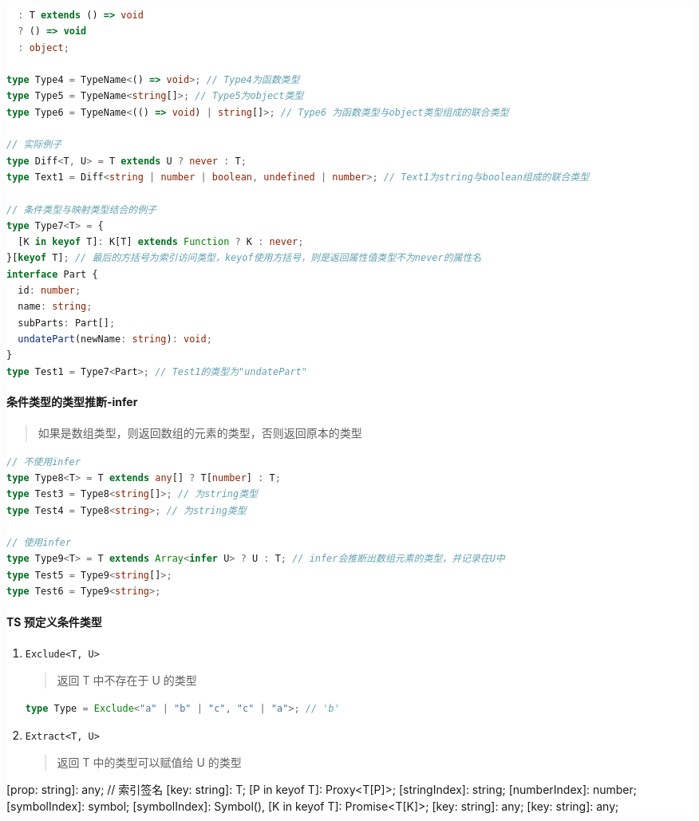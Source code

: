 ```typescript
  : T extends () => void
  ? () => void
  : object;

type Type4 = TypeName<() => void>; // Type4为函数类型
type Type5 = TypeName<string[]>; // Type5为object类型
type Type6 = TypeName<(() => void) | string[]>; // Type6 为函数类型与object类型组成的联合类型

// 实际例子
type Diff<T, U> = T extends U ? never : T;
type Text1 = Diff<string | number | boolean, undefined | number>; // Text1为string与boolean组成的联合类型

// 条件类型与映射类型结合的例子
type Type7<T> = {
  [K in keyof T]: K[T] extends Function ? K : never;
}[keyof T]; // 最后的方括号为索引访问类型，keyof使用方括号，则是返回属性值类型不为never的属性名
interface Part {
  id: number;
  name: string;
  subParts: Part[];
  undatePart(newName: string): void;
}
type Test1 = Type7<Part>; // Test1的类型为"undatePart"
```

#### 条件类型的类型推断-infer

> 如果是数组类型，则返回数组的元素的类型，否则返回原本的类型

```typescript
// 不使用infer
type Type8<T> = T extends any[] ? T[number] : T;
type Test3 = Type8<string[]>; // 为string类型
type Test4 = Type8<string>; // 为string类型

// 使用infer
type Type9<T> = T extends Array<infer U> ? U : T; // infer会推断出数组元素的类型，并记录在U中
type Test5 = Type9<string[]>;
type Test6 = Type9<string>;
```

#### TS 预定义条件类型

1. `Exclude<T, U>`

   > 返回 T 中不存在于 U 的类型

   ```typescript
   type Type = Exclude<"a" | "b" | "c", "c" | "a">; // 'b'
   ```

2. `Extract<T, U>`

   > 返回 T 中的类型可以赋值给 U 的类型


  [`my${prop}is`]: "yusong",
  [s5]: "yusong",
  [s5]: "yusong",
  [id: number]: string;
  [id: string]: string;
  [prop: string]: any; // 索引签名
  [key: string]: T;
  [P in keyof T]: Proxy<T[P]>;
  [stringIndex]: string;
  [numberIndex]: number;
  [symbolIndex]: symbol;
  [symbolIndex]: Symbol(),
  [K in keyof T]: Promise<T[K]>;
  [key: string]: any;
  [key: string]: any;